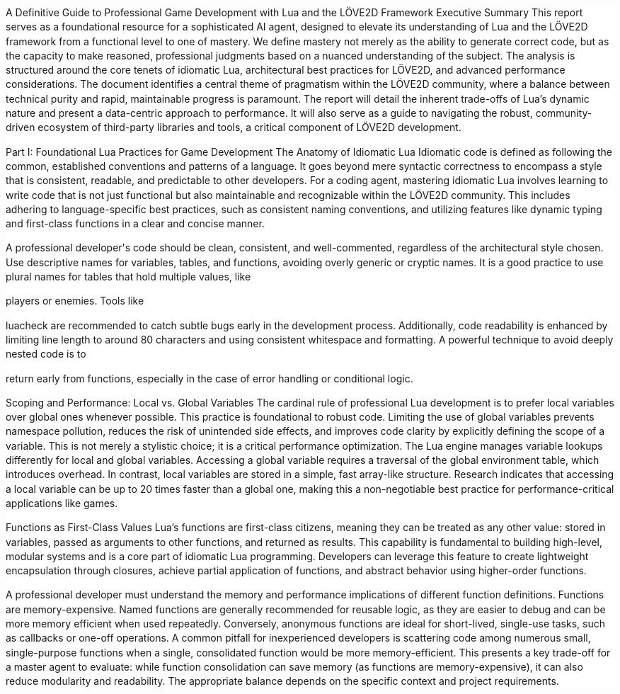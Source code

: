 A Definitive Guide to Professional Game Development with Lua and the LÖVE2D Framework
Executive Summary
This report serves as a foundational resource for a sophisticated AI agent, designed to elevate its understanding of Lua and the LÖVE2D framework from a functional level to one of mastery. We define mastery not merely as the ability to generate correct code, but as the capacity to make reasoned, professional judgments based on a nuanced understanding of the subject. The analysis is structured around the core tenets of idiomatic Lua, architectural best practices for LÖVE2D, and advanced performance considerations. The document identifies a central theme of pragmatism within the LÖVE2D community, where a balance between technical purity and rapid, maintainable progress is paramount. The report will detail the inherent trade-offs of Lua’s dynamic nature and present a data-centric approach to performance. It will also serve as a guide to navigating the robust, community-driven ecosystem of third-party libraries and tools, a critical component of LÖVE2D development.

Part I: Foundational Lua Practices for Game Development
The Anatomy of Idiomatic Lua
Idiomatic code is defined as following the common, established conventions and patterns of a language. It goes beyond mere syntactic correctness to encompass a style that is consistent, readable, and predictable to other developers. For a coding agent, mastering idiomatic Lua involves learning to write code that is not just functional but also maintainable and recognizable within the LÖVE2D community. This includes adhering to language-specific best practices, such as consistent naming conventions, and utilizing features like dynamic typing and first-class functions in a clear and concise manner.   

A professional developer's code should be clean, consistent, and well-commented, regardless of the architectural style chosen. Use descriptive names for variables, tables, and functions, avoiding overly generic or cryptic names. It is a good practice to use plural names for tables that hold multiple values, like    

players or enemies. Tools like    

luacheck are recommended to catch subtle bugs early in the development process. Additionally, code readability is enhanced by limiting line length to around 80 characters and using consistent whitespace and formatting. A powerful technique to avoid deeply nested code is to    

return early from functions, especially in the case of error handling or conditional logic.   

Scoping and Performance: Local vs. Global Variables
The cardinal rule of professional Lua development is to prefer local variables over global ones whenever possible. This practice is foundational to robust code. Limiting the use of global variables prevents namespace pollution, reduces the risk of unintended side effects, and improves code clarity by explicitly defining the scope of a variable. This is not merely a stylistic choice; it is a critical performance optimization. The Lua engine manages variable lookups differently for local and global variables. Accessing a global variable requires a traversal of the global environment table, which introduces overhead. In contrast, local variables are stored in a simple, fast array-like structure. Research indicates that accessing a local variable can be up to 20 times faster than a global one, making this a non-negotiable best practice for performance-critical applications like games.   

Functions as First-Class Values
Lua’s functions are first-class citizens, meaning they can be treated as any other value: stored in variables, passed as arguments to other functions, and returned as results. This capability is fundamental to building high-level, modular systems and is a core part of idiomatic Lua programming. Developers can leverage this feature to create lightweight encapsulation through closures, achieve partial application of functions, and abstract behavior using higher-order functions.   

A professional developer must understand the memory and performance implications of different function definitions. Functions are memory-expensive. Named functions are generally recommended for reusable logic, as they are easier to debug and can be more memory efficient when used repeatedly. Conversely, anonymous functions are ideal for short-lived, single-use tasks, such as callbacks or one-off operations. A common pitfall for inexperienced developers is scattering code among numerous small, single-purpose functions when a single, consolidated function would be more memory-efficient. This presents a key trade-off for a master agent to evaluate: while function consolidation can save memory (as functions are memory-expensive), it can also reduce modularity and readability. The appropriate balance depends on the specific context and project requirements.   

